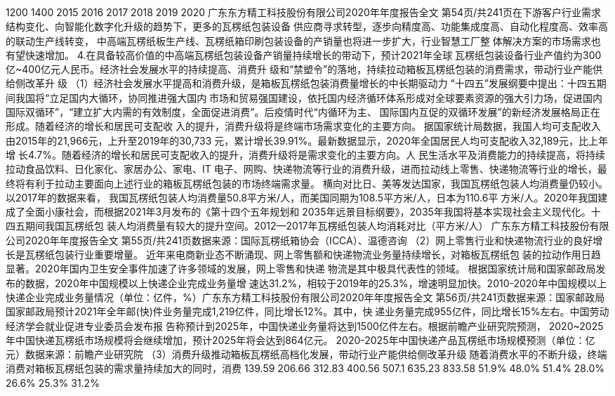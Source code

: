 1200
1400
2015
2016
2017
2018
2019
2020
广东东方精工科技股份有限公司2020年年度报告全文
第54页/共241页在下游客户行业需求结构变化、向智能化数字化升级的趋势下，更多的瓦楞纸包装设备
供应商寻求转型，逐步向精度高、功能集成度高、自动化程度高、效率高的联动生产线转变，
中高端瓦楞纸板生产线、瓦楞纸箱印刷包装设备的产销量也将进一步扩大，行业智慧工厂整
体解决方案的市场需求也有望快速增加。
4.在具备较高价值的中高端瓦楞纸包装设备产销量持续增长的带动下，预计2021年全球
瓦楞纸包装设备行业产值约为300亿~400亿元人民币。经济社会发展水平的持续提高、消费升
级和“禁塑令”的落地，持续拉动箱板瓦楞纸包装的消费需求，带动行业产能供给侧改革升
级
（1）经济社会发展水平提高和消费升级，是箱板瓦楞纸包装消费量增长的中长期驱动力
“十四五”发展纲要中提出：十四五期间我国将“立足国内大循环，协同推进强大国内
市场和贸易强国建设，依托国内经济循环体系形成对全球要素资源的强大引力场，促进国内
国际双循环”，“建立扩大内需的有效制度，全面促进消费”。后疫情时代“内循环为主、
国际国内互促的双循环发展”的新经济发展格局正在形成。随着经济的增长和居民可支配收
入的提升，消费升级将是终端市场需求变化的主要方向。
据国家统计局数据，我国人均可支配收入由2015年的21,966元，上升至2019年的30,733
元，累计增长39.91%。最新数据显示，2020年全国居民人均可支配收入32,189元，比上年增
长4.7%。随着经济的增长和居民可支配收入的提升，消费升级将是需求变化的主要方向。人
民生活水平及消费能力的持续提高，将持续拉动食品饮料、日化家化、家居办公、家电、IT
电子、网购、快递物流等行业的消费升级，进而拉动线上零售、快递物流等行业的增长，最
终将有利于拉动主要面向上述行业的箱板瓦楞纸包装的市场终端需求量。
横向对比日、美等发达国家，我国瓦楞纸包装人均消费量仍较小。以2017年的数据来看，
我国瓦楞纸包装人均消费量50.8平方米/人，而美国同期为108.5平方米/人，日本为110.6平
方米/人。2020年我国建成了全面小康社会，而根据2021年3月发布的《第十四个五年规划和
2035年远景目标纲要》，2035年我国将基本实现社会主义现代化。十四五期间我国瓦楞纸包
装人均消费量有较大的提升空间。2012—2017年瓦楞纸包装人均消耗对比（平方米/人）
广东东方精工科技股份有限公司2020年年度报告全文
第55页/共241页数据来源：国际瓦楞纸箱协会（ICCA）、温德咨询
（2）网上零售行业和快递物流行业的良好增长是瓦楞纸包装行业重要增量。
近年来电商新业态不断涌现、网上零售额和快递物流业务量持续增长，对箱板瓦楞纸包
装的拉动作用日趋显著。2020年国内卫生安全事件加速了许多领域的发展，网上零售和快递
物流是其中极具代表性的领域。
根据国家统计局和国家邮政局发布的数据，2020年中国规模以上快递企业完成业务量增
速达31.2%，相较于2019年的25.3%，增速明显加快。2010-2020年中国规模以上快递企业完成业务量情况（单位：亿件，%）广东东方精工科技股份有限公司2020年年度报告全文
第56页/共241页数据来源：国家邮政局
国家邮政局预计2021年全年邮(快)件业务量完成1,219亿件，同比增长12%。其中，快
递业务量完成955亿件，同比增长15%左右。中国劳动经济学会就业促进专业委员会发布报
告称预计到2025年，中国快递业务量将达到1500亿件左右。根据前瞻产业研究院预测，
2020~2025年中国快递瓦楞纸市场规模将会继续增加，预计2025年将会达到864亿元。
2020-2025年中国快递产品瓦楞纸市场规模预测（单位：亿元）数据来源：前瞻产业研究院
（3）消费升级推动箱板瓦楞纸高档化发展，带动行业产能供给侧改革升级
随着消费水平的不断升级，终端消费对箱板瓦楞纸包装的需求量持续加大的同时，消费
139.59
206.66
312.83
400.56
507.1
635.23
833.58
51.9%
48.0%
51.4%
28.0%
26.6%
25.3%
31.2%